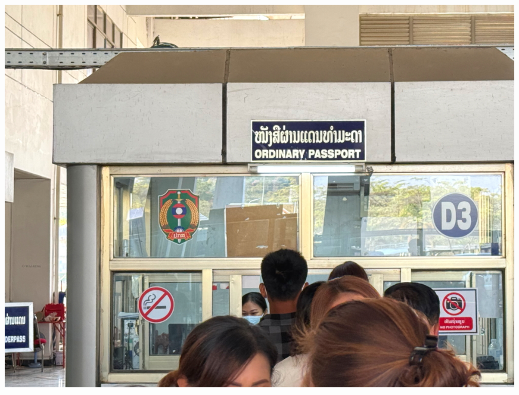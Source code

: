<a href="20250213_027.JPG" target="_blank"><img src="20250213_027.JPG" alt="サンプル画像" width="900" /></a>